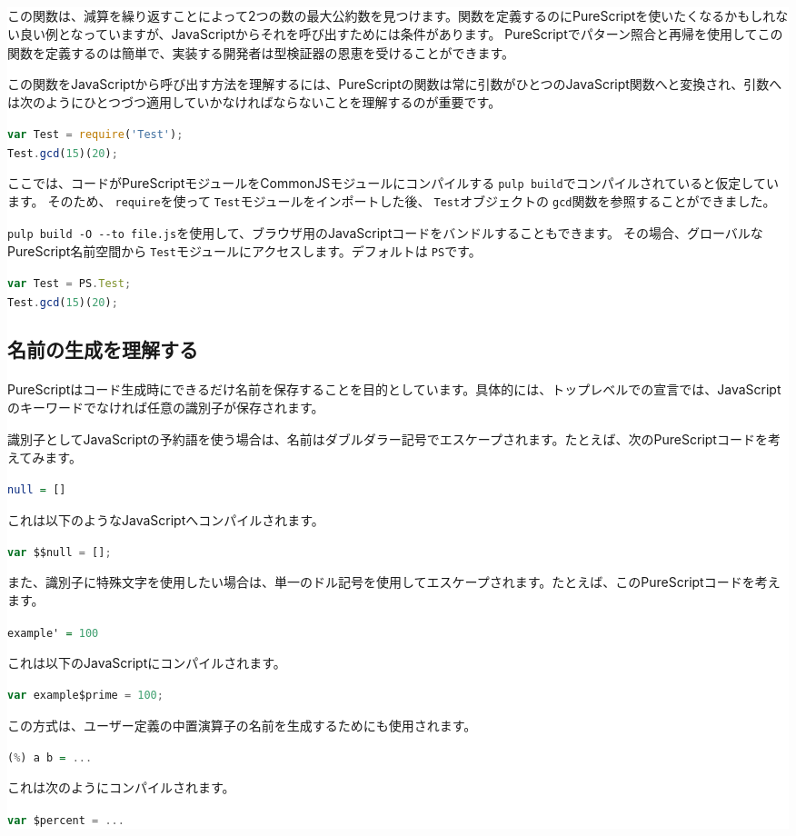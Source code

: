 この関数は、減算を繰り返すことによって2つの数の最大公約数を見つけます。関数を定義するのにPureScriptを使いたくなるかもしれない良い例となっていますが、JavaScriptからそれを呼び出すためには条件があります。
PureScriptでパターン照合と再帰を使用してこの関数を定義するのは簡単で、実装する開発者は型検証器の恩恵を受けることができます。

この関数をJavaScriptから呼び出す方法を理解するには、PureScriptの関数は常に引数がひとつのJavaScript関数へと変換され、引数へは次のようにひとつづつ適用していかなければならないことを理解するのが重要です。

```javascript
var Test = require('Test');
Test.gcd(15)(20);
```
ここでは、コードがPureScriptモジュールをCommonJSモジュールにコンパイルする `pulp build`でコンパイルされていると仮定しています。 そのため、 `require`を使って `Test`モジュールをインポートした後、 `Test`オブジェクトの `gcd`関数を参照することができました。

`pulp build -O --to file.js`を使用して、ブラウザ用のJavaScriptコードをバンドルすることもできます。 その場合、グローバルなPureScript名前空間から `Test`モジュールにアクセスします。デフォルトは `PS`です。

```javascript
var Test = PS.Test;
Test.gcd(15)(20);
```

## 名前の生成を理解する

PureScriptはコード生成時にできるだけ名前を保存することを目的としています。具体的には、トップレベルでの宣言では、JavaScriptのキーワードでなければ任意の識別子が保存されます。

識別子としてJavaScriptの予約語を使う場合は、名前はダブルダラー記号でエスケープされます。たとえば、次のPureScriptコードを考えてみます。

```haskell
null = []
```

これは以下のようなJavaScriptへコンパイルされます。

```javascript
var $$null = [];
```

また、識別子に特殊文字を使用したい場合は、単一のドル記号を使用してエスケープされます。たとえば、このPureScriptコードを考えます。

```haskell
example' = 100
```

これは以下のJavaScriptにコンパイルされます。

```javascript
var example$prime = 100;
```

この方式は、ユーザー定義の中置演算子の名前を生成するためにも使用されます。

```haskell
(%) a b = ...
```

これは次のようにコンパイルされます。

```javascript
var $percent = ...
```
